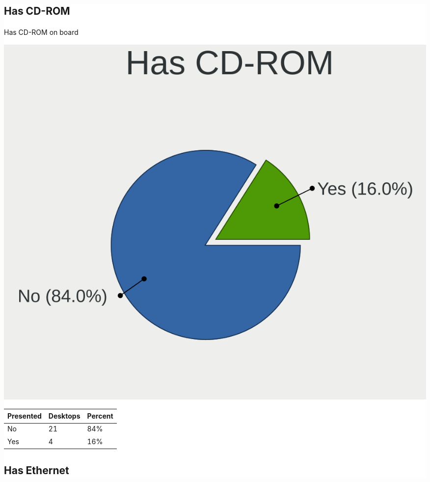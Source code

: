 Has CD-ROM
----------

Has CD-ROM on board

![Has CD-ROM](./images/pie_chart/node_has_cdrom.svg)


| Presented | Desktops | Percent |
|-----------|----------|---------|
| No        | 21       | 84%     |
| Yes       | 4        | 16%     |

Has Ethernet
------------
